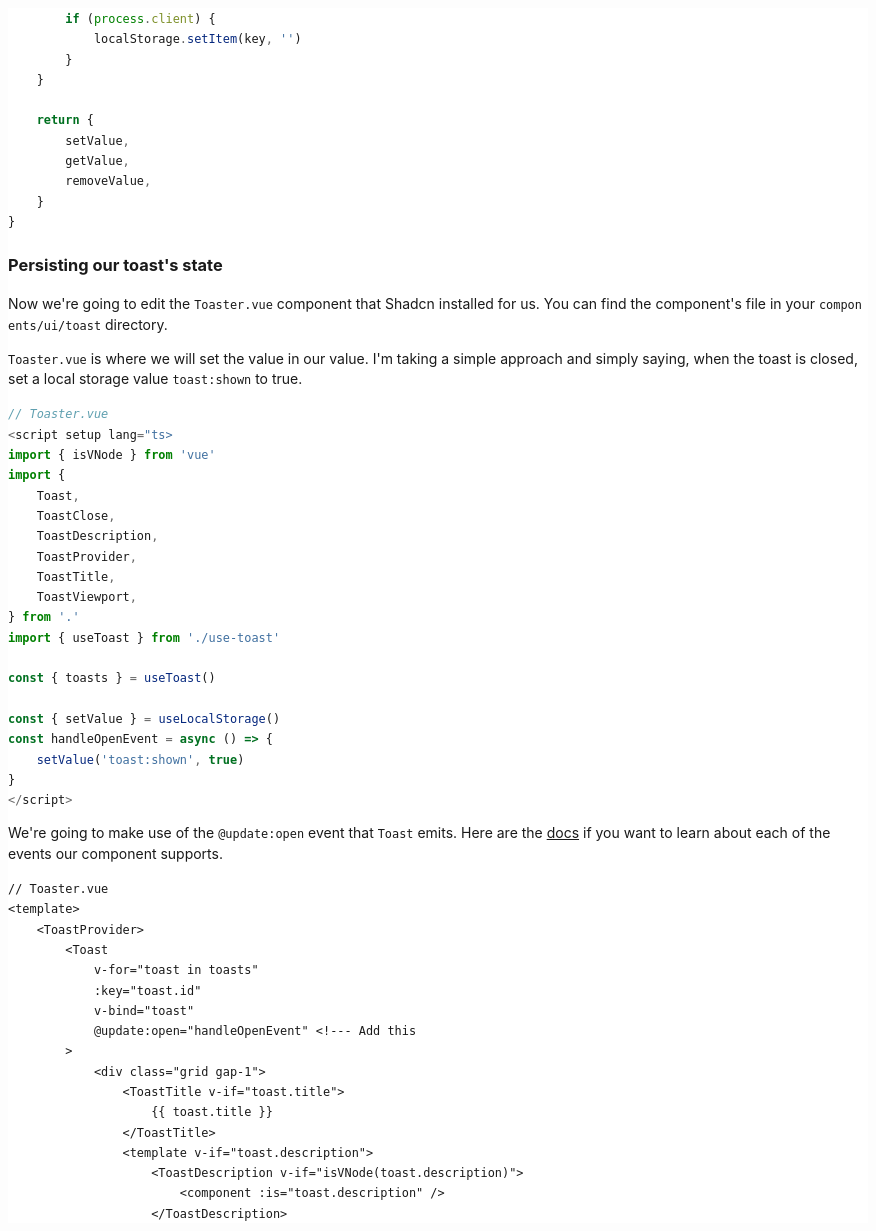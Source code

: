 ```ts
        if (process.client) {
            localStorage.setItem(key, '')
        }
    }

    return {
        setValue,
        getValue,
        removeValue,
    }
}
```

### Persisting our toast's state

Now we're going to edit the `Toaster.vue` component that Shadcn installed for us. You can find the component's file in your `components/ui/toast` directory.

`Toaster.vue` is where we will set the value in our value. I'm taking a simple approach and simply saying, when the toast is closed, set a local storage value `toast:shown` to true.

```ts
// Toaster.vue
<script setup lang="ts>
import { isVNode } from 'vue'
import {
    Toast,
    ToastClose,
    ToastDescription,
    ToastProvider,
    ToastTitle,
    ToastViewport,
} from '.'
import { useToast } from './use-toast'

const { toasts } = useToast()

const { setValue } = useLocalStorage()
const handleOpenEvent = async () => {
    setValue('toast:shown', true)
}
</script>
```

We're going to make use of the `@update:open` event that `Toast` emits. Here are the [docs](https://www.radix-vue.com/components/toast#root) if you want to learn about each of the events our component supports.

```vue
// Toaster.vue
<template>
    <ToastProvider>
        <Toast
            v-for="toast in toasts"
            :key="toast.id"
            v-bind="toast"
            @update:open="handleOpenEvent" <!--- Add this
        >
            <div class="grid gap-1">
                <ToastTitle v-if="toast.title">
                    {{ toast.title }}
                </ToastTitle>
                <template v-if="toast.description">
                    <ToastDescription v-if="isVNode(toast.description)">
                        <component :is="toast.description" />
                    </ToastDescription>
```